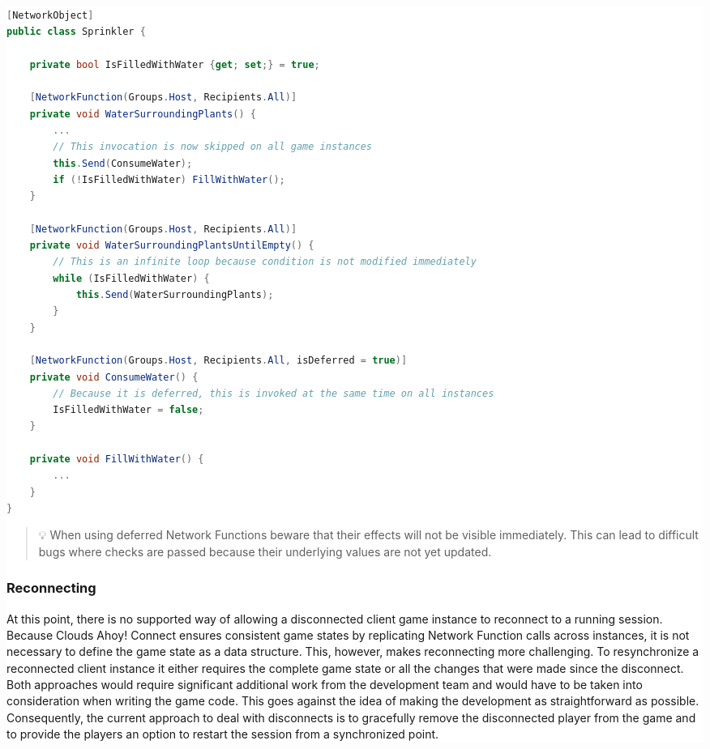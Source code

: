 ```c#
[NetworkObject]
public class Sprinkler {

    private bool IsFilledWithWater {get; set;} = true;

    [NetworkFunction(Groups.Host, Recipients.All)]
    private void WaterSurroundingPlants() {
        ...
        // This invocation is now skipped on all game instances
        this.Send(ConsumeWater);
        if (!IsFilledWithWater) FillWithWater();
    }

    [NetworkFunction(Groups.Host, Recipients.All)]
    private void WaterSurroundingPlantsUntilEmpty() {
        // This is an infinite loop because condition is not modified immediately
        while (IsFilledWithWater) {
            this.Send(WaterSurroundingPlants);
        }
    }

    [NetworkFunction(Groups.Host, Recipients.All, isDeferred = true)]
    private void ConsumeWater() {
        // Because it is deferred, this is invoked at the same time on all instances
        IsFilledWithWater = false;
    }

    private void FillWithWater() {
        ...
    }
}
```

> :bulb: When using deferred Network Functions beware that their effects will not be visible immediately. This can lead to difficult bugs where checks are passed because their underlying values are not yet updated.

### Reconnecting

At this point, there is no supported way of allowing a disconnected client game instance to reconnect to a running session. Because Clouds Ahoy! Connect ensures consistent game states by replicating Network Function calls across instances, it is not necessary to define the game state as a data structure. This, however, makes reconnecting more challenging. To resynchronize a reconnected client instance it either requires the complete game state or all the changes that were made since the disconnect. Both approaches would require significant additional work from the development team and would have to be taken into consideration when writing the game code. This goes against the idea of making the development as straightforward as possible. Consequently, the current approach to deal with disconnects is to gracefully remove the disconnected player from the game and to provide the players an option to restart the session from a synchronized point.
